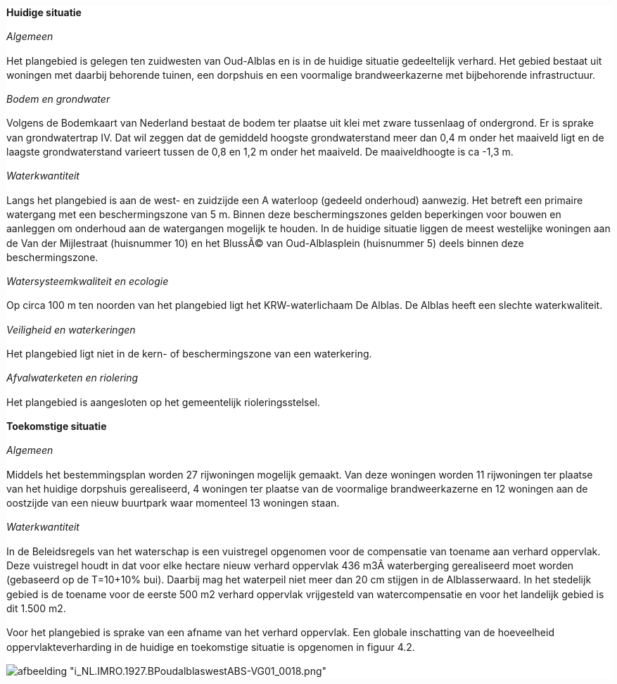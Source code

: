 **Huidige situatie**

*Algemeen*

Het plangebied is gelegen ten zuidwesten van Oud\-Alblas en is in de huidige situatie gedeeltelijk verhard. Het gebied bestaat uit woningen met daarbij behorende tuinen, een dorpshuis en een voormalige brandweerkazerne met bijbehorende infrastructuur.

*Bodem en grondwater*

Volgens de Bodemkaart van Nederland bestaat de bodem ter plaatse uit klei met zware tussenlaag of ondergrond. Er is sprake van grondwatertrap IV. Dat wil zeggen dat de gemiddeld hoogste grondwaterstand meer dan 0,4 m onder het maaiveld ligt en de laagste grondwaterstand varieert tussen de 0,8 en 1,2 m onder het maaiveld. De maaiveldhoogte is ca \-1,3 m.

*Waterkwantiteit*

Langs het plangebied is aan de west\- en zuidzijde een A waterloop (gedeeld onderhoud) aanwezig. Het betreft een primaire watergang met een beschermingszone van 5 m. Binnen deze beschermingszones gelden beperkingen voor bouwen en aanleggen om onderhoud aan de watergangen mogelijk te houden. In de huidige situatie liggen de meest westelijke woningen aan de Van der Mijlestraat (huisnummer 10\) en het BlussÃ© van Oud\-Alblasplein (huisnummer 5\) deels binnen deze beschermingszone.

*Watersysteemkwaliteit en ecologie*

Op circa 100 m ten noorden van het plangebied ligt het KRW\-waterlichaam De Alblas. De Alblas heeft een slechte waterkwaliteit.

*Veiligheid en waterkeringen*

Het plangebied ligt niet in de kern\- of beschermingszone van een waterkering.

*Afvalwaterketen en riolering*

Het plangebied is aangesloten op het gemeentelijk rioleringsstelsel.

**Toekomstige situatie**

*Algemeen*

Middels het bestemmingsplan worden 27 rijwoningen mogelijk gemaakt. Van deze woningen worden 11 rijwoningen ter plaatse van het huidige dorpshuis gerealiseerd, 4 woningen ter plaatse van de voormalige brandweerkazerne en 12 woningen aan de oostzijde van een nieuw buurtpark waar momenteel 13 woningen staan.

*Waterkwantiteit*

In de Beleidsregels van het waterschap is een vuistregel opgenomen voor de compensatie van toename aan verhard oppervlak. Deze vuistregel houdt in dat voor elke hectare nieuw verhard oppervlak 436 m3Â waterberging gerealiseerd moet worden (gebaseerd op de T\=10\+10% bui). Daarbij mag het waterpeil niet meer dan 20 cm stijgen in de Alblasserwaard. In het stedelijk gebied is de toename voor de eerste 500 m2 verhard oppervlak vrijgesteld van watercompensatie en voor het landelijk gebied is dit 1\.500 m2.

Voor het plangebied is sprake van een afname van het verhard oppervlak. Een globale inschatting van de hoeveelheid oppervlakteverharding in de huidige en toekomstige situatie is opgenomen in figuur 4\.2\.

![afbeelding "i_NL.IMRO.1927.BPoudalblaswestABS-VG01_0018.png"](i_NL.IMRO.1927.BPoudalblaswestABS-VG01_0018.png)
